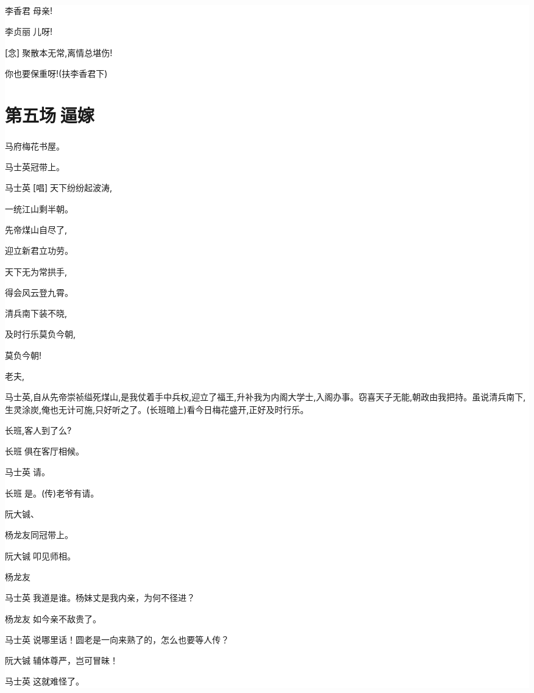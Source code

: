 李香君 母亲!

李贞丽 儿呀!

[念] 聚散本无常,离情总堪伤!

你也要保重呀!(扶李香君下)

# 第五场 逼嫁

马府梅花书屋。

马士英冠带上。

马士英 [唱] 天下纷纷起波涛,

一统江山剩半朝。

先帝煤山自尽了,

迎立新君立功劳。

天下无为常拱手,

得会风云登九霄。

清兵南下装不晓,

及时行乐莫负今朝,

莫负今朝!

老夫,

马士英,自从先帝崇祯缢死煤山,是我仗着手中兵权,迎立了福王,升补我为内阁大学士,入阁办事。窃喜天子无能,朝政由我把持。虽说清兵南下,生灵涂炭,俺也无计可施,只好听之了。(长班暗上)看今日梅花盛开,正好及时行乐。

长班,客人到了么?

长班 俱在客厅相候。

马士英 请。

长班 是。(传)老爷有请。

阮大铖、

杨龙友同冠带上。

阮大铖 叩见师相。

杨龙友

马士英 我道是谁。杨妹丈是我内亲，为何不径进？

杨龙友 如今亲不敌贵了。

马士英 说哪里话！圆老是一向来熟了的，怎么也要等人传？

阮大铖 辅体尊严，岂可冒昧！

马士英 这就难怪了。
